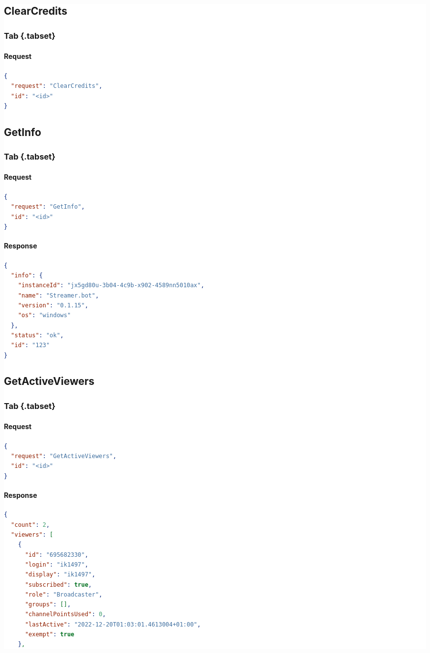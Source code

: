 ## ClearCredits
### Tab {.tabset}
#### Request
```json
{
  "request": "ClearCredits",
  "id": "<id>"
}
```

## GetInfo
### Tab {.tabset}
#### Request
```json
{
  "request": "GetInfo",
  "id": "<id>"
}
```

#### Response
```json
{
  "info": {
    "instanceId": "jx5gd80u-3b04-4c9b-x902-4589nn5010ax",
    "name": "‍Streamer.bot",
    "version": "0.1.15",
    "os": "windows"
  },
  "status": "ok",
  "id": "123"
}
```

## GetActiveViewers
### Tab {.tabset}
#### Request
```json
{
  "request": "GetActiveViewers",
  "id": "<id>"
}
```

#### Response
```json
{
  "count": 2,
  "viewers": [
    {
      "id": "695682330",
      "login": "ik1497",
      "display": "ik1497",
      "subscribed": true,
      "role": "Broadcaster",
      "groups": [],
      "channelPointsUsed": 0,
      "lastActive": "2022-12-20T01:03:01.4613004+01:00",
      "exempt": true
    },
```
